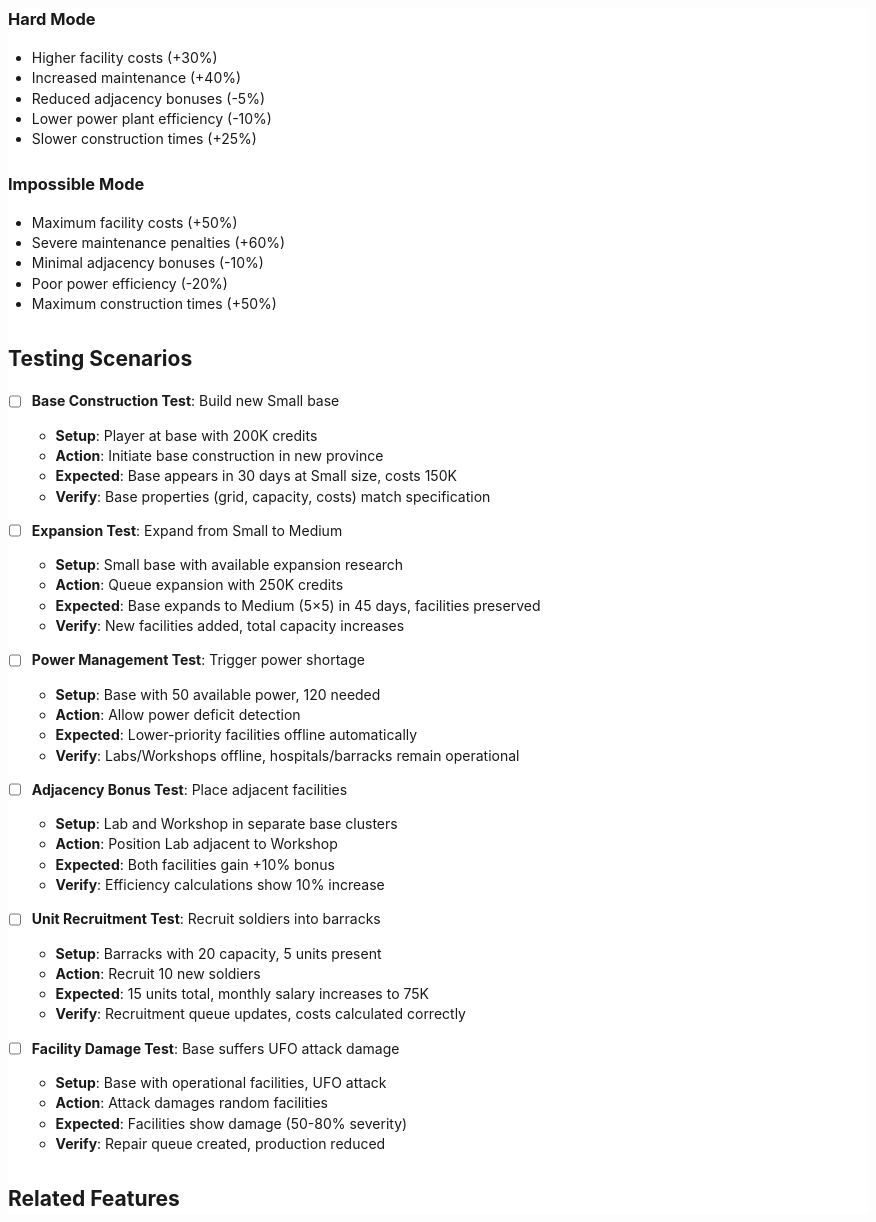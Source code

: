 ### Hard Mode
- Higher facility costs (+30%)
- Increased maintenance (+40%)
- Reduced adjacency bonuses (-5%)
- Lower power plant efficiency (-10%)
- Slower construction times (+25%)

### Impossible Mode
- Maximum facility costs (+50%)
- Severe maintenance penalties (+60%)
- Minimal adjacency bonuses (-10%)
- Poor power efficiency (-20%)
- Maximum construction times (+50%)

## Testing Scenarios

- [ ] **Base Construction Test**: Build new Small base
  - **Setup**: Player at base with 200K credits
  - **Action**: Initiate base construction in new province
  - **Expected**: Base appears in 30 days at Small size, costs 150K
  - **Verify**: Base properties (grid, capacity, costs) match specification

- [ ] **Expansion Test**: Expand from Small to Medium
  - **Setup**: Small base with available expansion research
  - **Action**: Queue expansion with 250K credits
  - **Expected**: Base expands to Medium (5×5) in 45 days, facilities preserved
  - **Verify**: New facilities added, total capacity increases

- [ ] **Power Management Test**: Trigger power shortage
  - **Setup**: Base with 50 available power, 120 needed
  - **Action**: Allow power deficit detection
  - **Expected**: Lower-priority facilities offline automatically
  - **Verify**: Labs/Workshops offline, hospitals/barracks remain operational

- [ ] **Adjacency Bonus Test**: Place adjacent facilities
  - **Setup**: Lab and Workshop in separate base clusters
  - **Action**: Position Lab adjacent to Workshop
  - **Expected**: Both facilities gain +10% bonus
  - **Verify**: Efficiency calculations show 10% increase

- [ ] **Unit Recruitment Test**: Recruit soldiers into barracks
  - **Setup**: Barracks with 20 capacity, 5 units present
  - **Action**: Recruit 10 new soldiers
  - **Expected**: 15 units total, monthly salary increases to 75K
  - **Verify**: Recruitment queue updates, costs calculated correctly

- [ ] **Facility Damage Test**: Base suffers UFO attack damage
  - **Setup**: Base with operational facilities, UFO attack
  - **Action**: Attack damages random facilities
  - **Expected**: Facilities show damage (50-80% severity)
  - **Verify**: Repair queue created, production reduced

## Related Features

